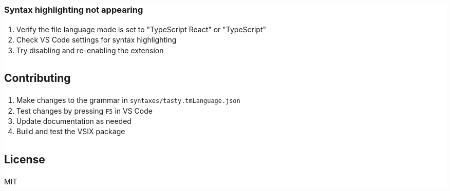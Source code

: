 ### Syntax highlighting not appearing

1. Verify the file language mode is set to "TypeScript React" or "TypeScript"
2. Check VS Code settings for syntax highlighting
3. Try disabling and re-enabling the extension

## Contributing

1. Make changes to the grammar in `syntaxes/tasty.tmLanguage.json`
2. Test changes by pressing `F5` in VS Code
3. Update documentation as needed
4. Build and test the VSIX package

## License

MIT

